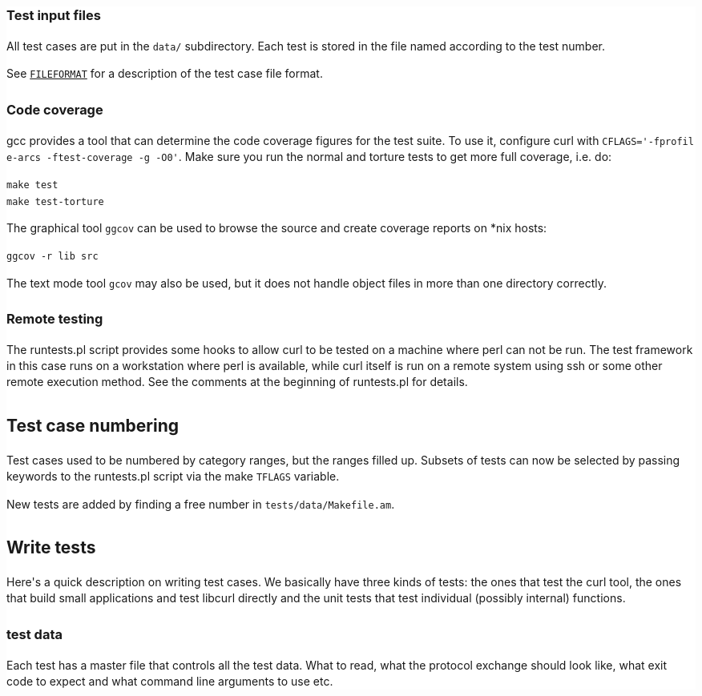 ### Test input files

  All test cases are put in the `data/` subdirectory. Each test is stored in
  the file named according to the test number.

  See [`FILEFORMAT`](FILEFORMAT.md) for a description of the test case file
  format.

### Code coverage

  gcc provides a tool that can determine the code coverage figures for the
  test suite. To use it, configure curl with `CFLAGS='-fprofile-arcs
  -ftest-coverage -g -O0'`. Make sure you run the normal and torture tests to
  get more full coverage, i.e. do:

    make test
    make test-torture

  The graphical tool `ggcov` can be used to browse the source and create
  coverage reports on \*nix hosts:

    ggcov -r lib src

  The text mode tool `gcov` may also be used, but it does not handle object
  files in more than one directory correctly.

### Remote testing

  The runtests.pl script provides some hooks to allow curl to be tested on a
  machine where perl can not be run. The test framework in this case runs on
  a workstation where perl is available, while curl itself is run on a remote
  system using ssh or some other remote execution method. See the comments at
  the beginning of runtests.pl for details.

## Test case numbering

  Test cases used to be numbered by category ranges, but the ranges filled
  up. Subsets of tests can now be selected by passing keywords to the
  runtests.pl script via the make `TFLAGS` variable.

  New tests are added by finding a free number in `tests/data/Makefile.am`.

## Write tests

  Here's a quick description on writing test cases. We basically have three
  kinds of tests: the ones that test the curl tool, the ones that build small
  applications and test libcurl directly and the unit tests that test
  individual (possibly internal) functions.

### test data

  Each test has a master file that controls all the test data. What to read,
  what the protocol exchange should look like, what exit code to expect and
  what command line arguments to use etc.

